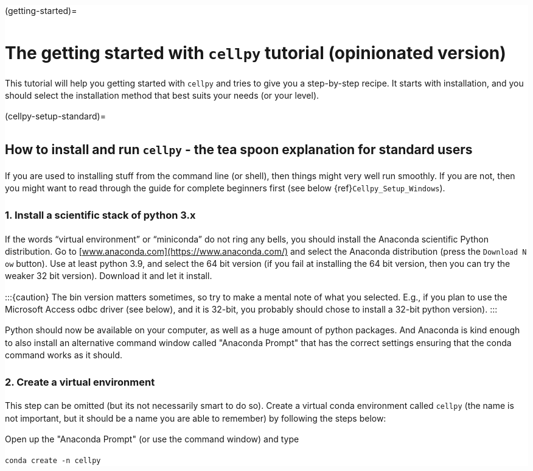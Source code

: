 (getting-started)=

# The getting started with `cellpy` tutorial (opinionated version)

This tutorial will help you getting started with `cellpy` and
tries to give you a step-by-step recipe. It starts with installation, and you
should select the installation method that best suits your needs (or your level).

(cellpy-setup-standard)=

## How to install and run `cellpy` - the tea spoon explanation for standard users

If you are used to installing stuff from the command line (or shell),
then things might very well run smoothly. If you are not, then you
might want to read through the guide for complete beginners first (see below
{ref}`Cellpy_Setup_Windows`).

### 1. Install a scientific stack of python 3.x

If the words “virtual environment” or “miniconda” do not ring any bells,
you should install the Anaconda scientific Python distribution. Go to
[www.anaconda.com](https://www.anaconda.com/) and select the
Anaconda distribution (press the `Download Now` button).
Use at least python 3.9, and select the 64 bit version
(if you fail at installing the 64 bit version, then you can try the
weaker 32 bit version). Download it and let it install.

:::{caution}
The bin version matters sometimes, so try to make a mental note
of what you selected. E.g., if you plan to use the Microsoft Access odbc
driver (see below), and it is 32-bit, you probably should chose to install
a 32-bit python version).
:::

Python should now be available on your computer, as well as
a huge amount of python packages. And Anaconda is kind enough
to also install an alternative command window called "Anaconda Prompt"
that has the correct settings ensuring that the conda command works
as it should.

### 2. Create a virtual environment

This step can be omitted (but its not necessarily smart to do so).
Create a virtual conda environment called `cellpy` (the name is not
important, but it should be a name you are able to remember) by following
the steps below:

Open up the "Anaconda Prompt" (or use the command window) and type

```console
conda create -n cellpy
```
